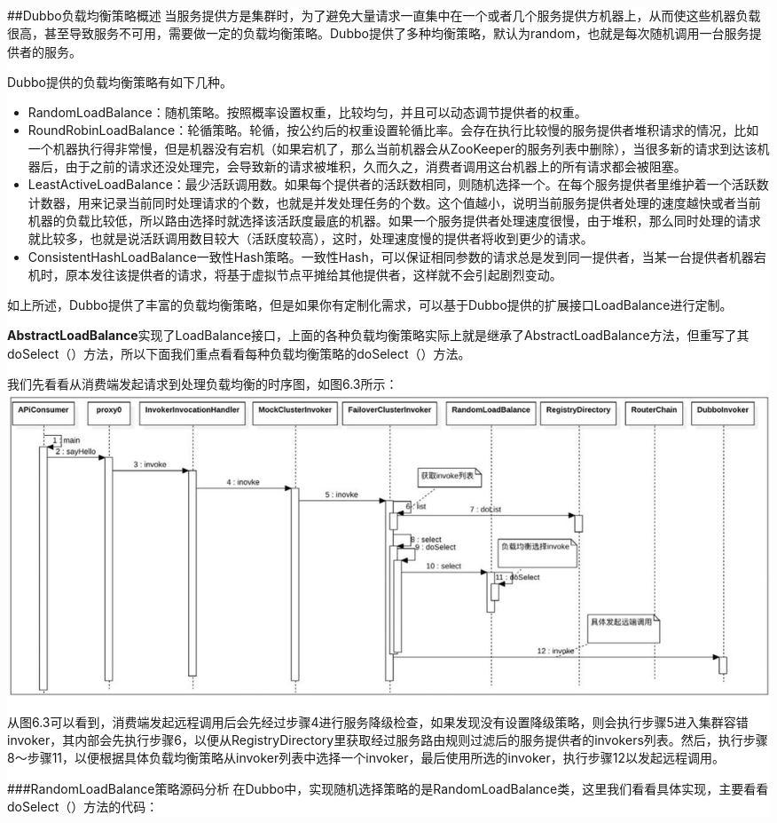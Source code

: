 ##Dubbo负载均衡策略概述
当服务提供方是集群时，为了避免大量请求一直集中在一个或者几个服务提供方机器上，从而使这些机器负载很高，甚至导致服务不可用，需要做一定的负载均衡策略。Dubbo提供了多种均衡策略，默认为random，也就是每次随机调用一台服务提供者的服务。

Dubbo提供的负载均衡策略有如下几种。
*  RandomLoadBalance：随机策略。按照概率设置权重，比较均匀，并且可以动态调节提供者的权重。
*  RoundRobinLoadBalance：轮循策略。轮循，按公约后的权重设置轮循比率。会存在执行比较慢的服务提供者堆积请求的情况，比如一个机器执行得非常慢，但是机器没有宕机（如果宕机了，那么当前机器会从ZooKeeper的服务列表中删除），当很多新的请求到达该机器后，由于之前的请求还没处理完，会导致新的请求被堆积，久而久之，消费者调用这台机器上的所有请求都会被阻塞。
*  LeastActiveLoadBalance：最少活跃调用数。如果每个提供者的活跃数相同，则随机选择一个。在每个服务提供者里维护着一个活跃数计数器，用来记录当前同时处理请求的个数，也就是并发处理任务的个数。这个值越小，说明当前服务提供者处理的速度越快或者当前机器的负载比较低，所以路由选择时就选择该活跃度最底的机器。如果一个服务提供者处理速度很慢，由于堆积，那么同时处理的请求就比较多，也就是说活跃调用数目较大（活跃度较高），这时，处理速度慢的提供者将收到更少的请求。
*  ConsistentHashLoadBalance一致性Hash策略。一致性Hash，可以保证相同参数的请求总是发到同一提供者，当某一台提供者机器宕机时，原本发往该提供者的请求，将基于虚拟节点平摊给其他提供者，这样就不会引起剧烈变动。
  
如上所述，Dubbo提供了丰富的负载均衡策略，但是如果你有定制化需求，可以基于Dubbo提供的扩展接口LoadBalance进行定制。
  
**AbstractLoadBalance**实现了LoadBalance接口，上面的各种负载均衡策略实际上就是继承了AbstractLoadBalance方法，但重写了其doSelect（）方法，所以下面我们重点看看每种负载均衡策略的doSelect（）方法。
  
我们先看看从消费端发起请求到处理负载均衡的时序图，如图6.3所示：
![img.png](img/img4/img_18.png)

从图6.3可以看到，消费端发起远程调用后会先经过步骤4进行服务降级检查，如果发现没有设置降级策略，则会执行步骤5进入集群容错invoker，其内部会先执行步骤6，以便从RegistryDirectory里获取经过服务路由规则过滤后的服务提供者的invokers列表。然后，执行步骤8～步骤11，以便根据具体负载均衡策略从invoker列表中选择一个invoker，最后使用所选的invoker，执行步骤12以发起远程调用。

###RandomLoadBalance策略源码分析
在Dubbo中，实现随机选择策略的是RandomLoadBalance类，这里我们看看具体实现，主要看看doSelect（）方法的代码：